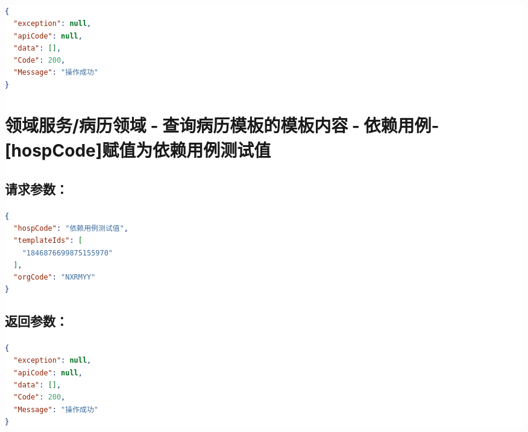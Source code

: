 ``` json
{
  "exception": null,
  "apiCode": null,
  "data": [],
  "Code": 200,
  "Message": "操作成功"
}
```
# 领域服务/病历领域 - 查询病历模板的模板内容 - 依赖用例-[hospCode]赋值为依赖用例测试值
## 请求参数：
``` json
{
  "hospCode": "依赖用例测试值",
  "templateIds": [
    "1846876699875155970"
  ],
  "orgCode": "NXRMYY"
}
```
## 返回参数：
``` json
{
  "exception": null,
  "apiCode": null,
  "data": [],
  "Code": 200,
  "Message": "操作成功"
}
```